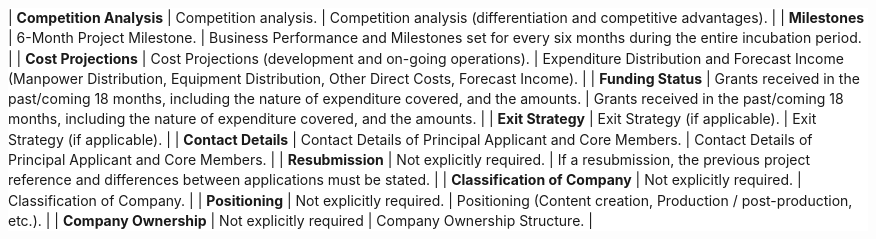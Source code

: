 | **Competition Analysis**      | Competition analysis.                                                                                                                                                                                                                                                           | Competition analysis (differentiation and competitive advantages).                                                                                                                                                                                                                        |
| **Milestones**                 | 6-Month Project Milestone.                                                                                                                                                                                                                                                     | Business Performance and Milestones set for every six months during the entire incubation period.                                                                                                                                                                                                          |
| **Cost Projections**           | Cost Projections (development and on-going operations).                                                                                                                                                                                                                           | Expenditure Distribution and Forecast Income (Manpower Distribution, Equipment Distribution, Other Direct Costs, Forecast Income).                                                                                                                                                                         |
| **Funding Status**            | Grants received in the past/coming 18 months, including the nature of expenditure covered, and the amounts.                                                                                                                                                                       | Grants received in the past/coming 18 months, including the nature of expenditure covered, and the amounts.                                                                                                                                                                       |
| **Exit Strategy**             | Exit Strategy (if applicable).                                                                                                                                                                                                                                                 | Exit Strategy (if applicable).                                                                                                                                                                                                                                                          |
| **Contact Details**           | Contact Details of Principal Applicant and Core Members.                                                                                                                                                                                                                         | Contact Details of Principal Applicant and Core Members.                                                                                                                                                                                                                         |
| **Resubmission**        | Not explicitly required.                                                                                                                                                                                                                                                          | If a resubmission, the previous project reference and differences between applications must be stated.                                                                                                                                                                                                                         |
| **Classification of Company** | Not explicitly required.                                                                                                                                                                                                                                                          | Classification of Company.                                                                                                                                                                                                                                                                  |
| **Positioning**              | Not explicitly required.                                                                                                                                                                                                                                                          | Positioning (Content creation, Production / post-production, etc.).                                                                                                                                                                                                                              |
| **Company Ownership** | Not explicitly required | Company Ownership Structure. |